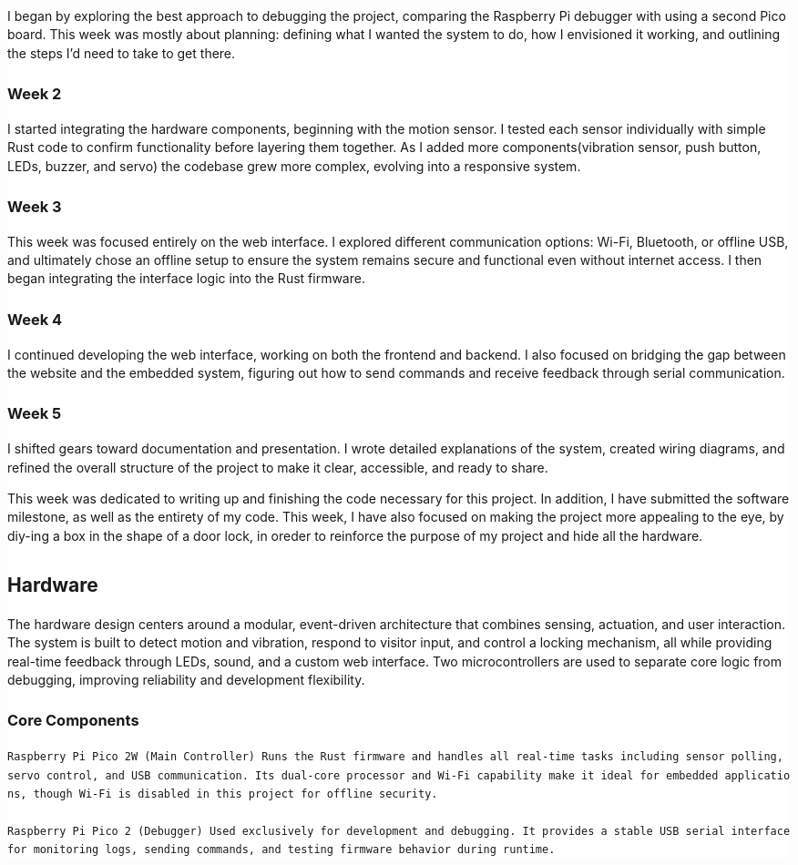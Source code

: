 I  began by exploring the best approach to debugging the project, comparing the Raspberry Pi debugger with using a second Pico board. This week was mostly about planning: defining what I wanted the system to do, how I envisioned it working, and outlining the steps I’d need to take to get there.

### Week 2

I started integrating the hardware components, beginning with the motion sensor. I tested each sensor individually with simple Rust code to confirm functionality before layering them together. As I added more components(vibration sensor, push button, LEDs, buzzer, and servo) the codebase grew more complex, evolving into a responsive system.

### Week 3

This week was focused entirely on the web interface. I explored different communication options: Wi-Fi, Bluetooth, or offline USB, and ultimately chose an offline setup to ensure the system remains secure and functional even without internet access. I then began integrating the interface logic into the Rust firmware.

### Week 4

I continued developing the web interface, working on both the frontend and backend. I also focused on bridging the gap between the website and the embedded system, figuring out how to send commands and receive feedback through serial communication. 

### Week 5

I shifted gears toward documentation and presentation. I wrote detailed explanations of the system, created wiring diagrams, and refined the overall structure of the project to make it clear, accessible, and ready to share.

This week was dedicated to writing up and finishing the code necessary for this project. In addition, I have submitted the software milestone, as well as the entirety of my code. This week, I have also focused on making the project more appealing to the eye, by diy-ing a box in the shape of a door lock, in oreder to reinforce the purpose of my project and hide all the hardware.

## Hardware

The hardware design centers around a modular, event-driven architecture that combines sensing, actuation, and user interaction. The system is built to detect motion and vibration, respond to visitor input, and control a locking mechanism, all while providing real-time feedback through LEDs, sound, and a custom web interface. Two microcontrollers are used to separate core logic from debugging, improving reliability and development flexibility. 

### Core Components

    Raspberry Pi Pico 2W (Main Controller) Runs the Rust firmware and handles all real-time tasks including sensor polling, servo control, and USB communication. Its dual-core processor and Wi-Fi capability make it ideal for embedded applications, though Wi-Fi is disabled in this project for offline security.
    
    Raspberry Pi Pico 2 (Debugger) Used exclusively for development and debugging. It provides a stable USB serial interface for monitoring logs, sending commands, and testing firmware behavior during runtime.
    